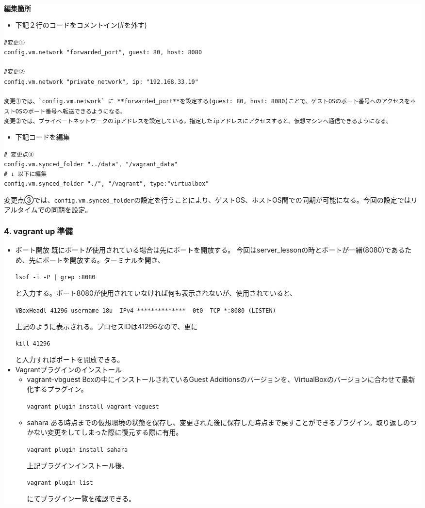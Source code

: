 **編集箇所**
* 下記２行のコードをコメントイン(#を外す)
```
#変更①
config.vm.network "forwarded_port", guest: 80, host: 8080

#変更②
config.vm.network "private_network", ip: "192.168.33.19"

変更①では、`config.vm.network` に **forwarded_port**を設定する(guest: 80, host: 8080)ことで、ゲストOSのポート番号へのアクセスをホストOSのポート番号へ転送できるようになる。
変更②では、プライベートネットワークのipアドレスを設定している。指定したipアドレスにアクセスすると、仮想マシンへ通信できるようになる。

```
* 下記コードを編集
```
# 変更点③
config.vm.synced_folder "../data", "/vagrant_data"
# ↓ 以下に編集
config.vm.synced_folder "./", "/vagrant", type:"virtualbox"
```

変更点③では、`config.vm.synced_folder`の設定を行うことにより、ゲストOS、ホストOS間での同期が可能になる。今回の設定ではリアルタイムでの同期を設定。

### 4. vagrant up 準備
* ポート開放
既にポートが使用されている場合は先にポートを開放する。
今回はserver_lessonの時とポートが一緒(8080)であるため、先にポートを開放する。ターミナルを開き、
	```shell
	lsof -i -P | grep :8080
	```
	と入力する。ポート8080が使用されていなければ何も表示されないが、使用されていると、
	```
	VBoxHeadl 41296 username 18u  IPv4 **************  0t0  TCP *:8080 (LISTEN) 
	```
	上記のように表示される。プロセスIDは41296なので、更に
	```
	kill 41296
	```
	と入力すればポートを開放できる。
* Vagrantプラグインのインストール
	* vagrant-vbguest
		Boxの中にインストールされているGuest Additionsのバージョンを、VirtualBoxのバージョンに合わせて最新化するプラグイン。
		```
		vagrant plugin install vagrant-vbguest
		```
	* sahara
		ある時点までの仮想環境の状態を保存し、変更された後に保存した時点まで戻すことができるプラグイン。取り返しのつかない変更をしてしまった際に復元する際に有用。
		```
		vagrant plugin install sahara
		```
		上記プラグインインストール後、
		```
		vagrant plugin list
		```
		にてプラグイン一覧を確認できる。
